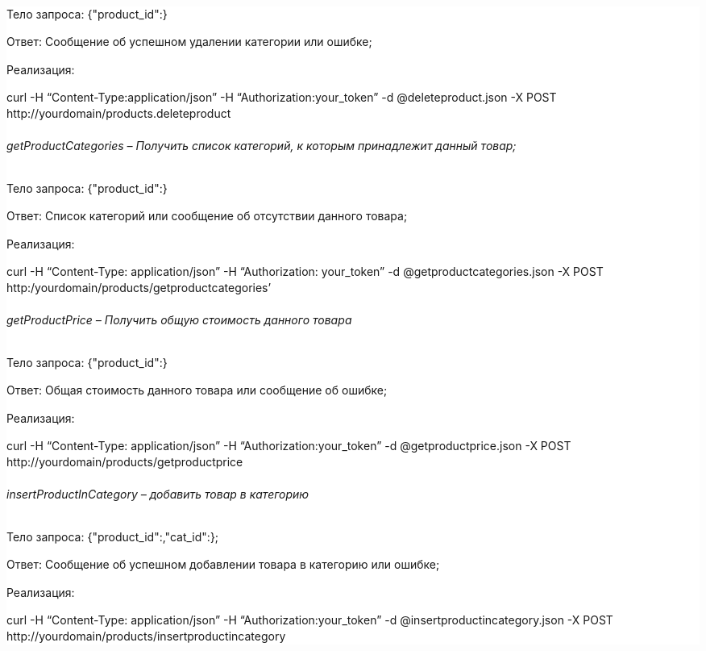 Тело запроса: {"product_id":<id>}

Ответ: Сообщение об успешном удалении категории или ошибке;

Реализация:

curl -H “Content-Type:application/json” -H “Authorization:your_token” -d @deleteproduct.json -X POST http://yourdomain/products.deleteproduct







###### getProductCategories – Получить список категорий, к которым принадлежит данный товар;

Тело запроса: {"product_id":<id>}

Ответ: Список категорий или сообщение об отсутствии данного товара;

Реализация:

curl -H “Content-Type: application/json” -H “Authorization: your_token” -d @getproductcategories.json -X POST http:/yourdomain/products/getproductcategories’





###### getProductPrice – Получить общую стоимость данного товара

Тело запроса: {"product_id":<id>}

Ответ: Общая стоимость данного товара или сообщение об ошибке;

Реализация:

curl -H “Content-Type: application/json” -H “Authorization:your_token” -d @getproductprice.json -X POST http://yourdomain/products/getproductprice 






###### insertProductInCategory – добавить товар в категорию

Тело запроса: {"product_id":<id>,"cat_id":<id>};

Ответ: Сообщение об успешном добавлении товара в категорию или ошибке;

Реализация:

curl -H “Content-Type: application/json” -H “Authorization:your_token” -d @insertproductincategory.json -X POST http://yourdomain/products/insertproductincategory












